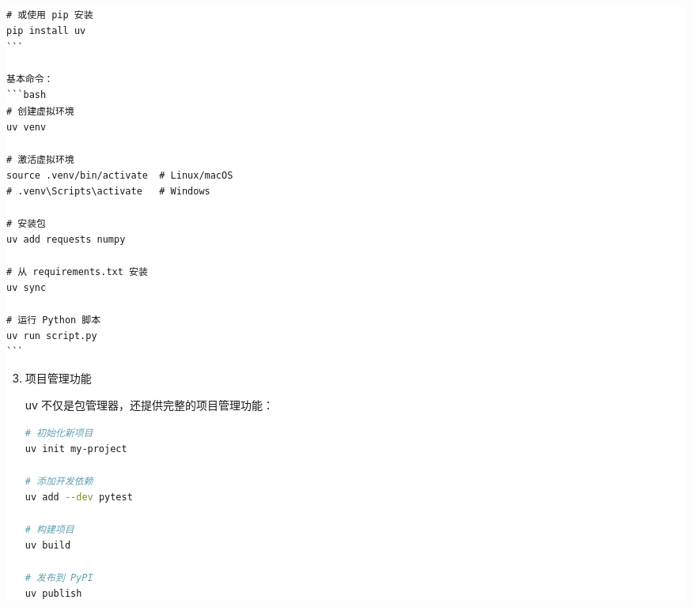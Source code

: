 	# 或使用 pip 安装
	pip install uv
	```

	基本命令：
	```bash
	# 创建虚拟环境
	uv venv

	# 激活虚拟环境
	source .venv/bin/activate  # Linux/macOS
	# .venv\Scripts\activate   # Windows

	# 安装包
	uv add requests numpy

	# 从 requirements.txt 安装
	uv sync

	# 运行 Python 脚本
	uv run script.py
	```

3. 项目管理功能

	uv 不仅是包管理器，还提供完整的项目管理功能：
	```bash
	# 初始化新项目
	uv init my-project

	# 添加开发依赖
	uv add --dev pytest

	# 构建项目
	uv build

	# 发布到 PyPI
	uv publish
	```
